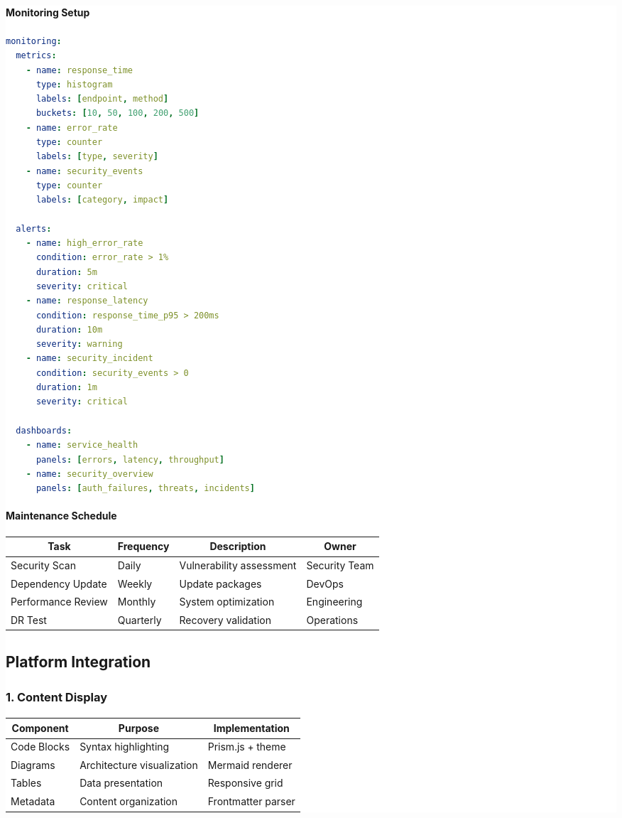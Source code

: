 #### Monitoring Setup
```yaml
monitoring:
  metrics:
    - name: response_time
      type: histogram
      labels: [endpoint, method]
      buckets: [10, 50, 100, 200, 500]
    - name: error_rate
      type: counter
      labels: [type, severity]
    - name: security_events
      type: counter
      labels: [category, impact]
  
  alerts:
    - name: high_error_rate
      condition: error_rate > 1%
      duration: 5m
      severity: critical
    - name: response_latency
      condition: response_time_p95 > 200ms
      duration: 10m
      severity: warning
    - name: security_incident
      condition: security_events > 0
      duration: 1m
      severity: critical

  dashboards:
    - name: service_health
      panels: [errors, latency, throughput]
    - name: security_overview
      panels: [auth_failures, threats, incidents]
```

#### Maintenance Schedule
| Task | Frequency | Description | Owner |
|------|-----------|-------------|--------|
| Security Scan | Daily | Vulnerability assessment | Security Team |
| Dependency Update | Weekly | Update packages | DevOps |
| Performance Review | Monthly | System optimization | Engineering |
| DR Test | Quarterly | Recovery validation | Operations |
## Platform Integration

### 1. Content Display
| Component | Purpose | Implementation |
|-----------|---------|----------------|
| Code Blocks | Syntax highlighting | Prism.js + theme |
| Diagrams | Architecture visualization | Mermaid renderer |
| Tables | Data presentation | Responsive grid |
| Metadata | Content organization | Frontmatter parser |
